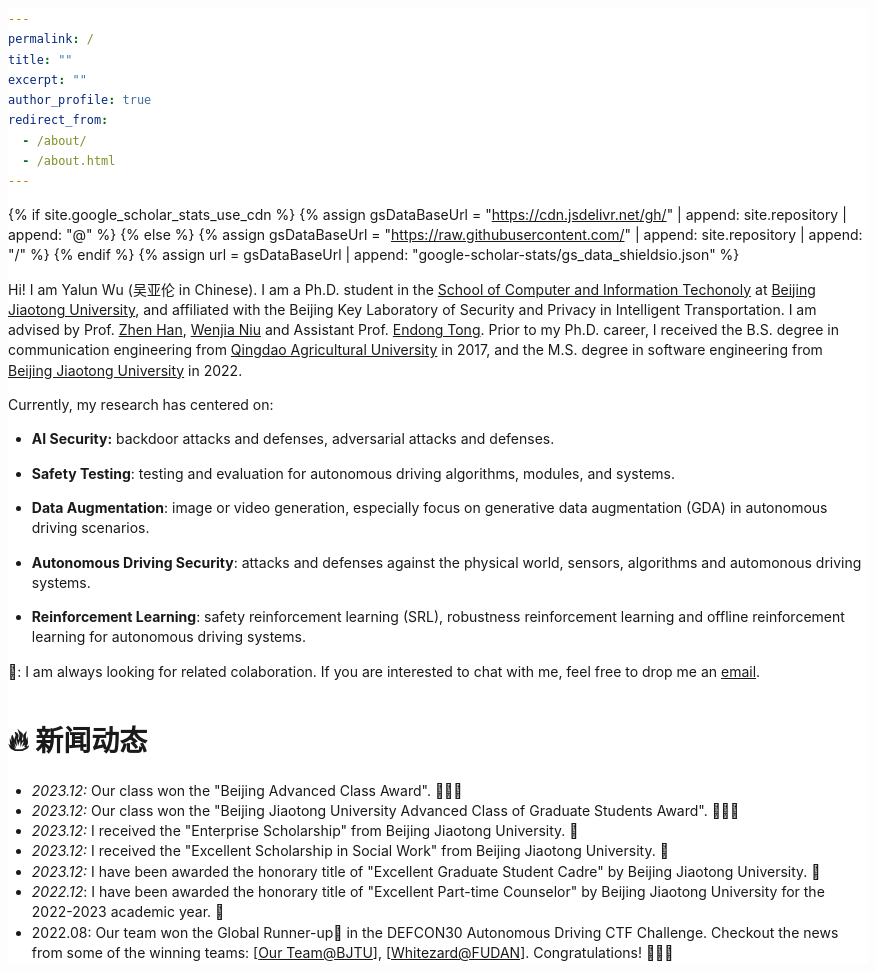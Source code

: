 ```yaml
---
permalink: /
title: ""
excerpt: ""
author_profile: true
redirect_from: 
  - /about/
  - /about.html
---
```


{% if site.google_scholar_stats_use_cdn %}
{% assign gsDataBaseUrl = "https://cdn.jsdelivr.net/gh/" | append: site.repository | append: "@" %}
{% else %}
{% assign gsDataBaseUrl = "https://raw.githubusercontent.com/" | append: site.repository | append: "/" %}
{% endif %}
{% assign url = gsDataBaseUrl | append: "google-scholar-stats/gs_data_shieldsio.json" %}

<span class='anchor' id='About-Me'></span>

Hi! I am Yalun Wu (吴亚伦 in Chinese). I am a Ph.D. student in the [School of Computer and Information Techonoly](https://scit.bjtu.edu.cn/)  at [Beijing Jiaotong University](https://bjtu.edu.cn/), and affiliated with the Beijing Key Laboratory of Security and Privacy in Intelligent Transportation. I am advised by Prof. [Zhen Han](http://faculty.bjtu.edu.cn/5608/), [Wenjia Niu](http://faculty.bjtu.edu.cn/9120/) and Assistant Prof. [Endong Tong](http://faculty.bjtu.edu.cn/9306/). Prior to my Ph.D. career, I received the B.S. degree in communication engineering from [Qingdao Agricultural University](https://www.qau.edu.cn/) in 2017, and the M.S. degree in software engineering from [Beijing Jiaotong University](https://bjtu.edu.cn/) in 2022.

Currently, my research has centered on:

- **AI Security:** backdoor attacks and defenses, adversarial attacks and defenses.

* **Safety Testing**:  testing and evaluation for autonomous driving algorithms, modules, and systems.

* **Data Augmentation**: image or video generation, especially focus on generative data augmentation (GDA) in autonomous driving scenarios.

* **Autonomous Driving Security**: attacks and defenses against the physical world, sensors, algorithms and automonous driving systems.

* **Reinforcement Learning**: safety reinforcement learning (SRL), robustness reinforcement learning and offline reinforcement learning for autonomous driving systems.

📮: I am always looking for related colaboration. If you are interested to chat with me, feel free to drop me an <a href="mailto:wuyalun1@bjtu.edu.cn" target="_blank">email</a>.

<span class='anchor' id='News'></span>
# 🔥 新闻动态
- *2023.12:* Our class won the "Beijing Advanced Class Award". 🎉🎉🎉
- *2023.12:* Our class won the "Beijing Jiaotong University Advanced Class of Graduate Students Award". 🎉🎉🎉
- *2023.12:* I received the "Enterprise Scholarship" from Beijing Jiaotong University. 🎉
- *2023.12:* I received the "Excellent Scholarship in Social Work" from Beijing Jiaotong University. 🎉
- *2023.12:* I have been awarded the honorary title of "Excellent Graduate Student Cadre" by Beijing Jiaotong University. 🎉
- *2022.12*: I have been awarded the honorary title of "Excellent Part-time Counselor" by Beijing Jiaotong University for the 2022-2023 academic year. 🎉
- 2022.08: Our team won the Global Runner-up🥈 in the DEFCON30 Autonomous Driving CTF Challenge. Checkout the news from some of the winning teams: [[Our Team@BJTU](https://scit.bjtu.edu.cn/cms/item/5040.html)], [[Whitezard@FUDAN](https://secsys.fudan.edu.cn/ff/46/c26973a458566/page.htm)]. Congratulations! 🎉🎉🎉 